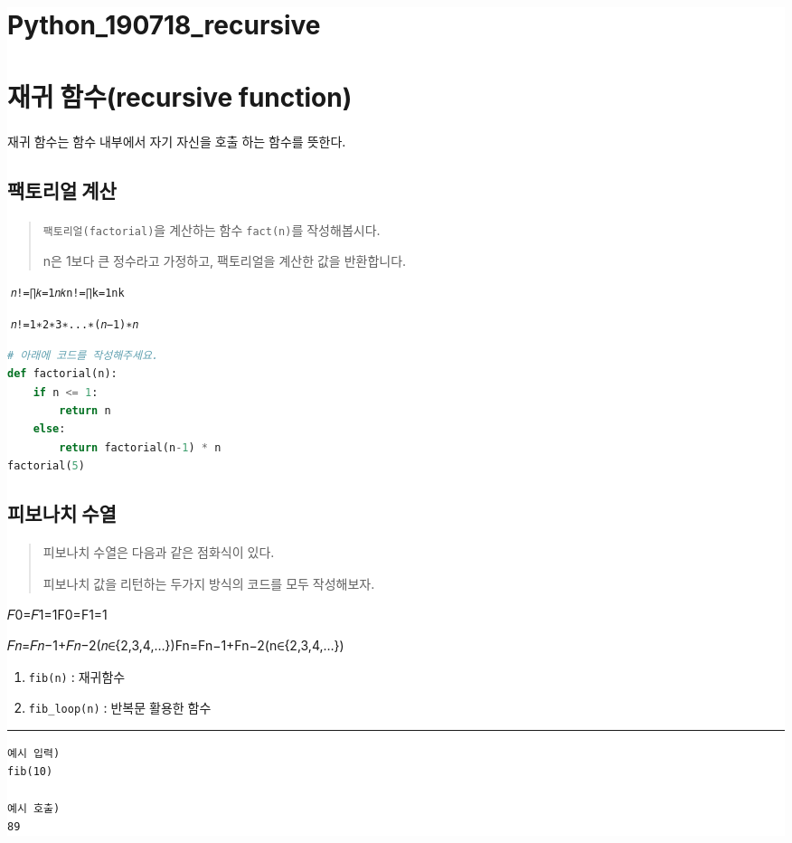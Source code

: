 # Python_190718_recursive

# 재귀 함수(recursive function)

재귀 함수는 함수 내부에서 자기 자신을 호출 하는 함수를 뜻한다.



## 팩토리얼 계산

> `팩토리얼(factorial)`을 계산하는 함수 `fact(n)`를 작성해봅시다.
>
> n은 1보다 큰 정수라고 가정하고, 팩토리얼을 계산한 값을 반환합니다.



​			`𝑛!=∏𝑘=1𝑛𝑘n!=∏k=1nk`

​			`𝑛!=1∗2∗3∗...∗(𝑛−1)∗𝑛`



```python
# 아래에 코드를 작성해주세요.
def factorial(n):
    if n <= 1:
        return n
    else:
        return factorial(n-1) * n
factorial(5)
```



## 피보나치 수열

> 피보나치 수열은 다음과 같은 점화식이 있다.
>
> 피보나치 값을 리턴하는 두가지 방식의 코드를 모두 작성해보자.

𝐹0=𝐹1=1F0=F1=1



𝐹𝑛=𝐹𝑛−1+𝐹𝑛−2(𝑛∈{2,3,4,…})Fn=Fn−1+Fn−2(n∈{2,3,4,…})



1) `fib(n)` : 재귀함수

2) `fib_loop(n)` : 반복문 활용한 함수

------

```
예시 입력)
fib(10)

예시 호출)
89
```
